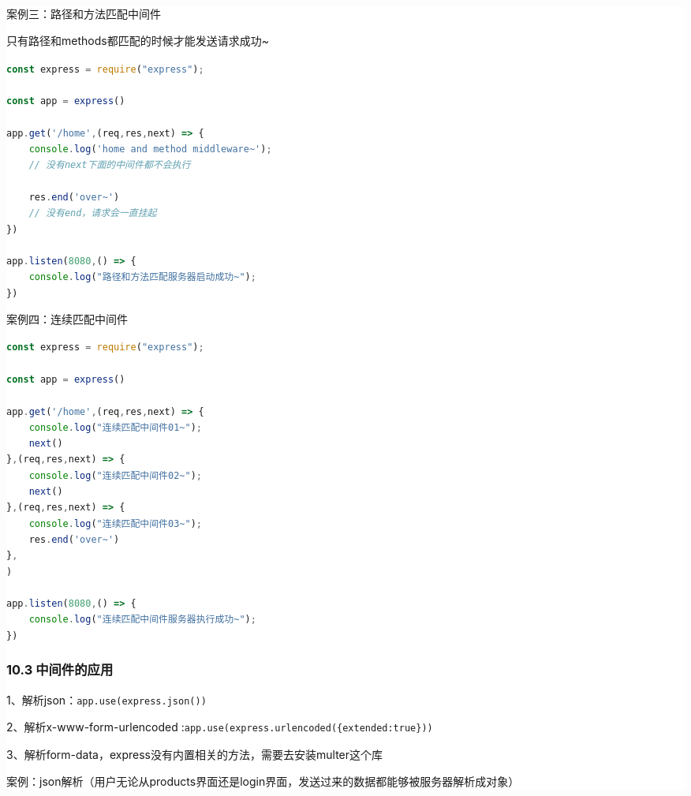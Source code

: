 案例三：路径和方法匹配中间件

只有路径和methods都匹配的时候才能发送请求成功~

```javascript
const express = require("express");

const app = express()

app.get('/home',(req,res,next) => {
    console.log('home and method middleware~');
    // 没有next下面的中间件都不会执行

    res.end('over~')
    // 没有end，请求会一直挂起
})

app.listen(8080,() => {
    console.log("路径和方法匹配服务器启动成功~");
})
```

案例四：连续匹配中间件

```javascript
const express = require("express");

const app = express()

app.get('/home',(req,res,next) => {
    console.log("连续匹配中间件01~");
    next()
},(req,res,next) => {
    console.log("连续匹配中间件02~");
    next()
},(req,res,next) => {
    console.log("连续匹配中间件03~");
    res.end('over~')
},
)

app.listen(8080,() => {
    console.log("连续匹配中间件服务器执行成功~");
})
```

### 10.3 中间件的应用

1、解析json：`app.use(express.json())`

2、解析x-www-form-urlencoded :`app.use(express.urlencoded({extended:true}))`

3、解析form-data，express没有内置相关的方法，需要去安装multer这个库

案例：json解析（用户无论从products界面还是login界面，发送过来的数据都能够被服务器解析成对象）
